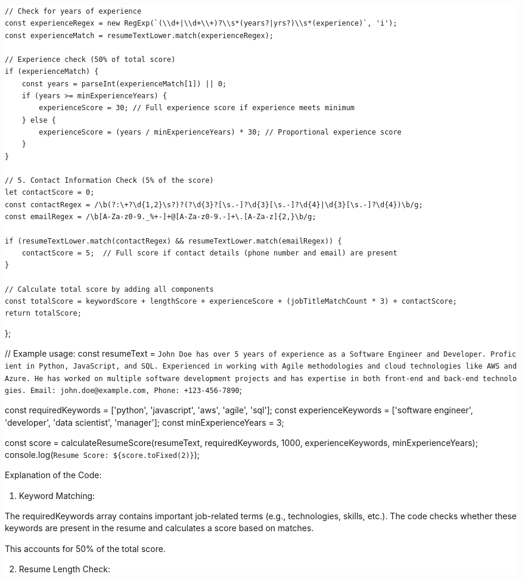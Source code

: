     // Check for years of experience
    const experienceRegex = new RegExp(`(\\d+|\\d+\\+)?\\s*(years?|yrs?)\\s*(experience)`, 'i');
    const experienceMatch = resumeTextLower.match(experienceRegex);

    // Experience check (50% of total score)
    if (experienceMatch) {
        const years = parseInt(experienceMatch[1]) || 0;
        if (years >= minExperienceYears) {
            experienceScore = 30; // Full experience score if experience meets minimum
        } else {
            experienceScore = (years / minExperienceYears) * 30; // Proportional experience score
        }
    }

    // 5. Contact Information Check (5% of the score)
    let contactScore = 0;
    const contactRegex = /\b(?:\+?\d{1,2}\s?)?(?\d{3}?[\s.-]?\d{3}[\s.-]?\d{4}|\d{3}[\s.-]?\d{4})\b/g;
    const emailRegex = /\b[A-Za-z0-9._%+-]+@[A-Za-z0-9.-]+\.[A-Za-z]{2,}\b/g;

    if (resumeTextLower.match(contactRegex) && resumeTextLower.match(emailRegex)) {
        contactScore = 5;  // Full score if contact details (phone number and email) are present
    }

    // Calculate total score by adding all components
    const totalScore = keywordScore + lengthScore + experienceScore + (jobTitleMatchCount * 3) + contactScore;
    return totalScore;

};

// Example usage:
const resumeText = `John Doe has over 5 years of experience as a Software Engineer and Developer. Proficient in Python, JavaScript, and SQL.
Experienced in working with Agile methodologies and cloud technologies like AWS and Azure.
He has worked on multiple software development projects and has expertise in both front-end and back-end technologies.
Email: john.doe@example.com, Phone: +123-456-7890`;

const requiredKeywords = ['python', 'javascript', 'aws', 'agile', 'sql'];
const experienceKeywords = ['software engineer', 'developer', 'data scientist', 'manager'];
const minExperienceYears = 3;

const score = calculateResumeScore(resumeText, requiredKeywords, 1000, experienceKeywords, minExperienceYears);
console.log(`Resume Score: ${score.toFixed(2)}`);

Explanation of the Code:

1. Keyword Matching:

The requiredKeywords array contains important job-related terms (e.g., technologies, skills, etc.). The code checks whether these keywords are present in the resume and calculates a score based on matches.

This accounts for 50% of the total score.

2. Resume Length Check:
